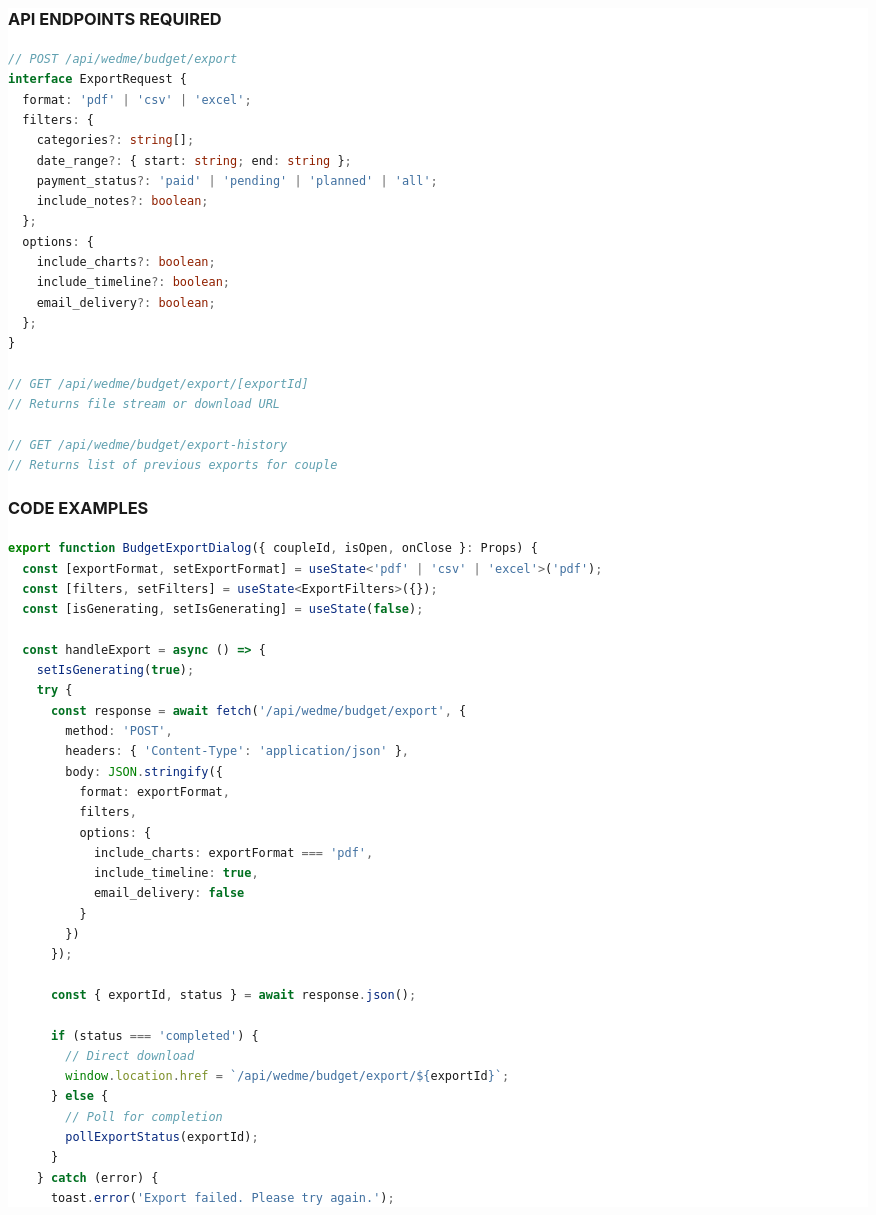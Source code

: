 ```sql
```

### API ENDPOINTS REQUIRED

```typescript
// POST /api/wedme/budget/export
interface ExportRequest {
  format: 'pdf' | 'csv' | 'excel';
  filters: {
    categories?: string[];
    date_range?: { start: string; end: string };
    payment_status?: 'paid' | 'pending' | 'planned' | 'all';
    include_notes?: boolean;
  };
  options: {
    include_charts?: boolean;
    include_timeline?: boolean;
    email_delivery?: boolean;
  };
}

// GET /api/wedme/budget/export/[exportId]
// Returns file stream or download URL

// GET /api/wedme/budget/export-history
// Returns list of previous exports for couple
```

### CODE EXAMPLES

```typescript
export function BudgetExportDialog({ coupleId, isOpen, onClose }: Props) {
  const [exportFormat, setExportFormat] = useState<'pdf' | 'csv' | 'excel'>('pdf');
  const [filters, setFilters] = useState<ExportFilters>({});
  const [isGenerating, setIsGenerating] = useState(false);

  const handleExport = async () => {
    setIsGenerating(true);
    try {
      const response = await fetch('/api/wedme/budget/export', {
        method: 'POST',
        headers: { 'Content-Type': 'application/json' },
        body: JSON.stringify({
          format: exportFormat,
          filters,
          options: {
            include_charts: exportFormat === 'pdf',
            include_timeline: true,
            email_delivery: false
          }
        })
      });

      const { exportId, status } = await response.json();
      
      if (status === 'completed') {
        // Direct download
        window.location.href = `/api/wedme/budget/export/${exportId}`;
      } else {
        // Poll for completion
        pollExportStatus(exportId);
      }
    } catch (error) {
      toast.error('Export failed. Please try again.');
```